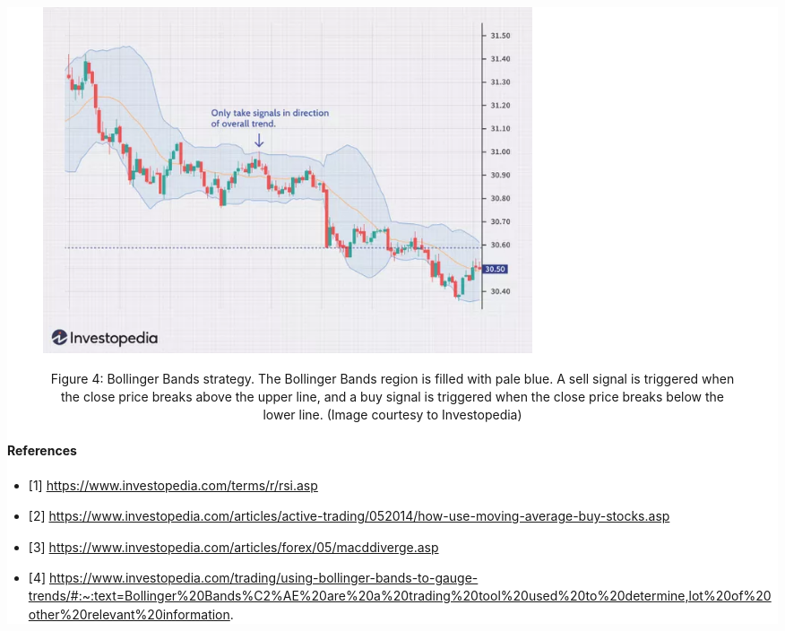 <figure>
<div align="center" style="width:70%">
  <img src="../imgs/BollingerBands.png"/>
  </div>
  <p align = "center">Figure 4: Bollinger Bands strategy. The Bollinger Bands region is filled with pale blue. A sell signal is triggered when the close price breaks above the upper line, and a buy signal is triggered when the close price breaks below the lower line. (Image courtesy to Investopedia)</p>
</figure>

#### References

- \[1\] https://www.investopedia.com/terms/r/rsi.asp

- \[2\] https://www.investopedia.com/articles/active-trading/052014/how-use-moving-average-buy-stocks.asp

- \[3\] https://www.investopedia.com/articles/forex/05/macddiverge.asp

- \[4\] https://www.investopedia.com/trading/using-bollinger-bands-to-gauge-trends/#:~:text=Bollinger%20Bands%C2%AE%20are%20a%20trading%20tool%20used%20to%20determine,lot%20of%20other%20relevant%20information.
